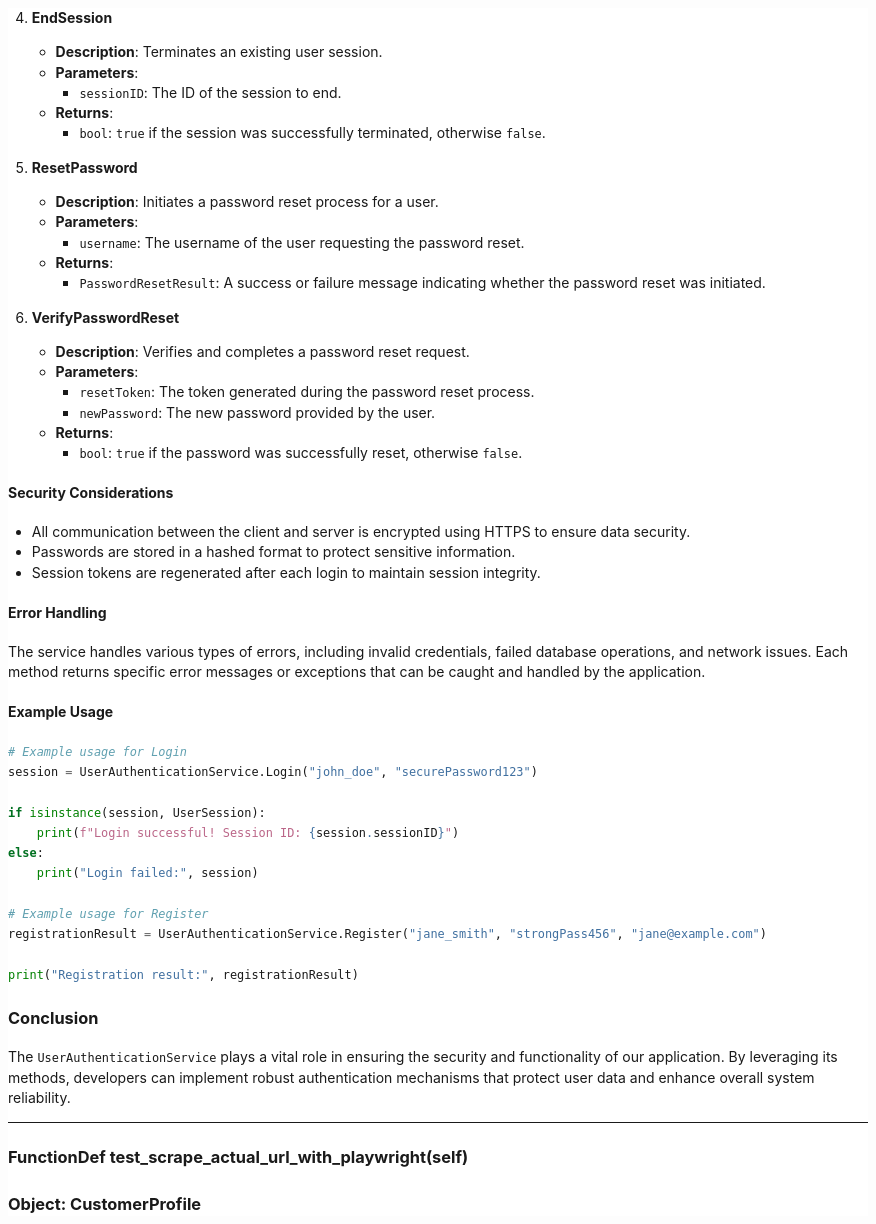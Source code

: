 4. **EndSession**
   - **Description**: Terminates an existing user session.
   - **Parameters**:
     - `sessionID`: The ID of the session to end.
   - **Returns**:
     - `bool`: `true` if the session was successfully terminated, otherwise `false`.

5. **ResetPassword**
   - **Description**: Initiates a password reset process for a user.
   - **Parameters**:
     - `username`: The username of the user requesting the password reset.
   - **Returns**:
     - `PasswordResetResult`: A success or failure message indicating whether the password reset was initiated.

6. **VerifyPasswordReset**
   - **Description**: Verifies and completes a password reset request.
   - **Parameters**:
     - `resetToken`: The token generated during the password reset process.
     - `newPassword`: The new password provided by the user.
   - **Returns**:
     - `bool`: `true` if the password was successfully reset, otherwise `false`.

#### Security Considerations
- All communication between the client and server is encrypted using HTTPS to ensure data security.
- Passwords are stored in a hashed format to protect sensitive information.
- Session tokens are regenerated after each login to maintain session integrity.

#### Error Handling
The service handles various types of errors, including invalid credentials, failed database operations, and network issues. Each method returns specific error messages or exceptions that can be caught and handled by the application.

#### Example Usage

```python
# Example usage for Login
session = UserAuthenticationService.Login("john_doe", "securePassword123")

if isinstance(session, UserSession):
    print(f"Login successful! Session ID: {session.sessionID}")
else:
    print("Login failed:", session)

# Example usage for Register
registrationResult = UserAuthenticationService.Register("jane_smith", "strongPass456", "jane@example.com")

print("Registration result:", registrationResult)
```

### Conclusion
The `UserAuthenticationService` plays a vital role in ensuring the security and functionality of our application. By leveraging its methods, developers can implement robust authentication mechanisms that protect user data and enhance overall system reliability.
***
### FunctionDef test_scrape_actual_url_with_playwright(self)
### Object: CustomerProfile
